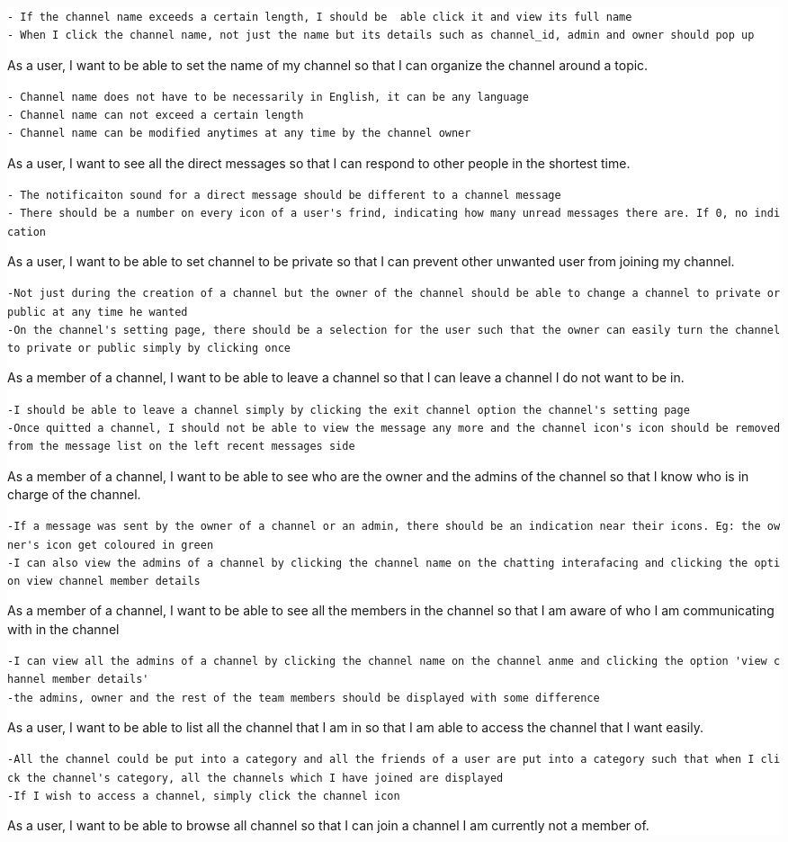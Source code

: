     - If the channel name exceeds a certain length, I should be  able click it and view its full name
    - When I click the channel name, not just the name but its details such as channel_id, admin and owner should pop up
    
As a user, I want to be able to set the name of my channel so that I can organize the channel around a topic.

    - Channel name does not have to be necessarily in English, it can be any language
    - Channel name can not exceed a certain length
    - Channel name can be modified anytimes at any time by the channel owner
    
As a user, I want to see all the direct messages so that I can respond to other people in the shortest time.

    - The notificaiton sound for a direct message should be different to a channel message
    - There should be a number on every icon of a user's frind, indicating how many unread messages there are. If 0, no indication

As a user, I want to be able to set channel to be private so that I can prevent other unwanted user from joining my channel. 

    -Not just during the creation of a channel but the owner of the channel should be able to change a channel to private or public at any time he wanted
    -On the channel's setting page, there should be a selection for the user such that the owner can easily turn the channel to private or public simply by clicking once

As a member of a channel, I want to be able to leave a channel so that I can leave a channel I do not want to be in. 

    -I should be able to leave a channel simply by clicking the exit channel option the channel's setting page
    -Once quitted a channel, I should not be able to view the message any more and the channel icon's icon should be removed from the message list on the left recent messages side

As a member of a channel, I want to be able to see who are the owner and the admins of the channel so that I know who is in charge of the channel.

    -If a message was sent by the owner of a channel or an admin, there should be an indication near their icons. Eg: the owner's icon get coloured in green
    -I can also view the admins of a channel by clicking the channel name on the chatting interafacing and clicking the option view channel member details

As a member of a channel, I want to be able to see all the members in the channel so that I am aware of who I am communicating with in the channel

    -I can view all the admins of a channel by clicking the channel name on the channel anme and clicking the option 'view channel member details'
    -the admins, owner and the rest of the team members should be displayed with some difference

As a user, I want to be able to list all the channel that I am in so that I am able to access the channel that I want easily.

    -All the channel could be put into a category and all the friends of a user are put into a category such that when I click the channel's category, all the channels which I have joined are displayed
    -If I wish to access a channel, simply click the channel icon

As a user, I want to be able to browse all channel so that I can join a channel I am currently not a member of. 
